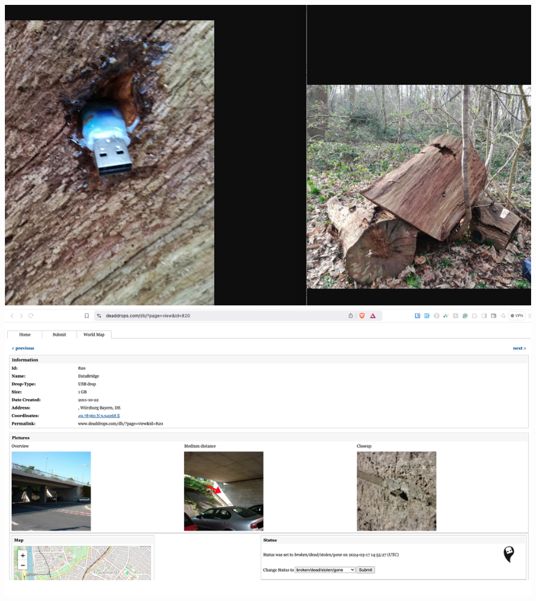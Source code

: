 <center><img src="/images/dd2.png" alt="dd2" width="1350"/></center>

<center><img src="/images/dd3.png" alt="dd3" width="1350"/></center></br>
